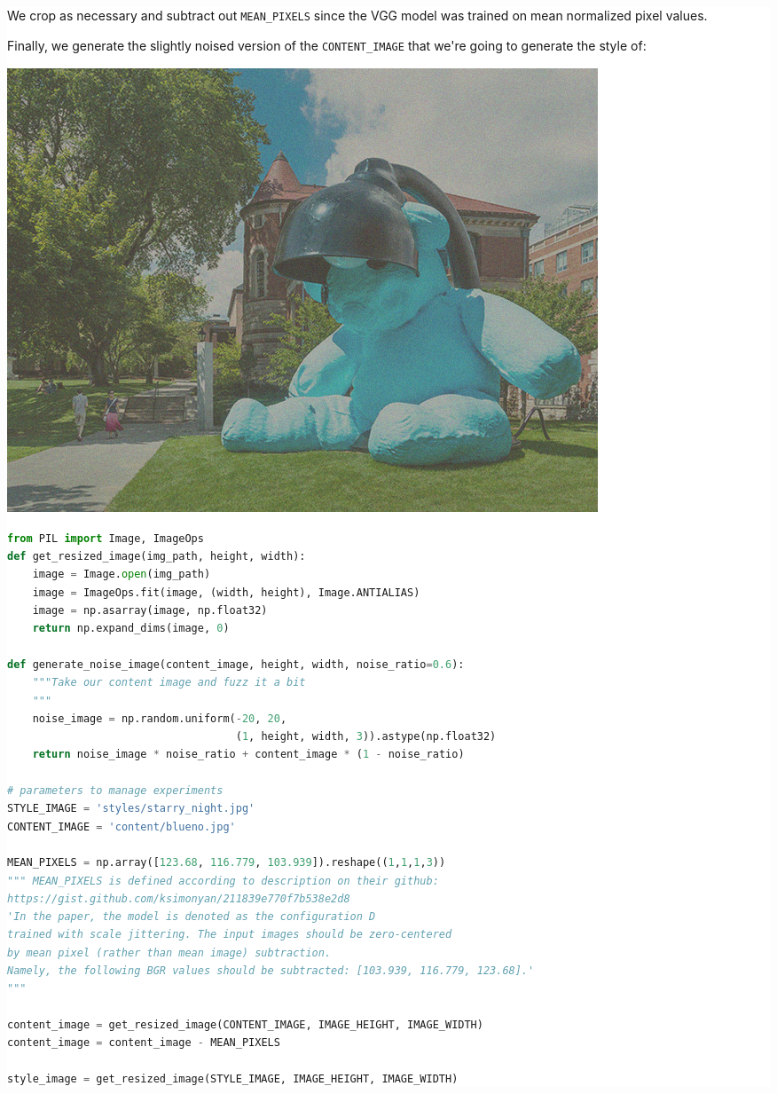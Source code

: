 We crop as necessary and subtract out `MEAN_PIXELS` since the VGG model was trained on mean normalized pixel values.

Finally, we generate the slightly noised version of the `CONTENT_IMAGE` that we're going to generate the style of:

![](img/blueno_noised.png)

```python
from PIL import Image, ImageOps
def get_resized_image(img_path, height, width):
    image = Image.open(img_path)
    image = ImageOps.fit(image, (width, height), Image.ANTIALIAS)
    image = np.asarray(image, np.float32)
    return np.expand_dims(image, 0)

def generate_noise_image(content_image, height, width, noise_ratio=0.6):
    """Take our content image and fuzz it a bit
    """
    noise_image = np.random.uniform(-20, 20,
                                    (1, height, width, 3)).astype(np.float32)
    return noise_image * noise_ratio + content_image * (1 - noise_ratio)

# parameters to manage experiments
STYLE_IMAGE = 'styles/starry_night.jpg'
CONTENT_IMAGE = 'content/blueno.jpg'

MEAN_PIXELS = np.array([123.68, 116.779, 103.939]).reshape((1,1,1,3))
""" MEAN_PIXELS is defined according to description on their github:
https://gist.github.com/ksimonyan/211839e770f7b538e2d8
'In the paper, the model is denoted as the configuration D
trained with scale jittering. The input images should be zero-centered
by mean pixel (rather than mean image) subtraction.
Namely, the following BGR values should be subtracted: [103.939, 116.779, 123.68].'
"""

content_image = get_resized_image(CONTENT_IMAGE, IMAGE_HEIGHT, IMAGE_WIDTH)
content_image = content_image - MEAN_PIXELS

style_image = get_resized_image(STYLE_IMAGE, IMAGE_HEIGHT, IMAGE_WIDTH)
```